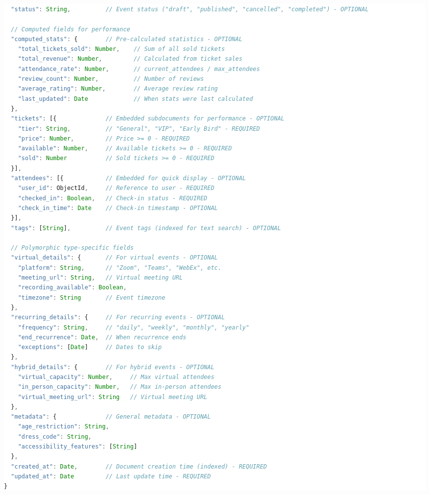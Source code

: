 ```javascript
  "status": String,          // Event status ("draft", "published", "cancelled", "completed") - OPTIONAL
  
  // Computed fields for performance
  "computed_stats": {        // Pre-calculated statistics - OPTIONAL
    "total_tickets_sold": Number,    // Sum of all sold tickets
    "total_revenue": Number,         // Calculated from ticket sales
    "attendance_rate": Number,       // current_attendees / max_attendees
    "review_count": Number,          // Number of reviews
    "average_rating": Number,        // Average review rating
    "last_updated": Date             // When stats were last calculated
  },
  "tickets": [{              // Embedded subdocuments for performance - OPTIONAL
    "tier": String,          // "General", "VIP", "Early Bird" - REQUIRED
    "price": Number,         // Price >= 0 - REQUIRED
    "available": Number,     // Available tickets >= 0 - REQUIRED
    "sold": Number           // Sold tickets >= 0 - REQUIRED
  }],
  "attendees": [{            // Embedded for quick display - OPTIONAL
    "user_id": ObjectId,     // Reference to user - REQUIRED
    "checked_in": Boolean,   // Check-in status - REQUIRED
    "check_in_time": Date    // Check-in timestamp - OPTIONAL
  }],
  "tags": [String],          // Event tags (indexed for text search) - OPTIONAL
  
  // Polymorphic type-specific fields
  "virtual_details": {       // For virtual events - OPTIONAL
    "platform": String,      // "Zoom", "Teams", "WebEx", etc.
    "meeting_url": String,   // Virtual meeting URL
    "recording_available": Boolean,
    "timezone": String       // Event timezone
  },
  "recurring_details": {     // For recurring events - OPTIONAL
    "frequency": String,     // "daily", "weekly", "monthly", "yearly"
    "end_recurrence": Date,  // When recurrence ends
    "exceptions": [Date]     // Dates to skip
  },
  "hybrid_details": {        // For hybrid events - OPTIONAL
    "virtual_capacity": Number,     // Max virtual attendees
    "in_person_capacity": Number,   // Max in-person attendees
    "virtual_meeting_url": String   // Virtual meeting URL
  },
  "metadata": {              // General metadata - OPTIONAL
    "age_restriction": String,
    "dress_code": String,
    "accessibility_features": [String]
  },
  "created_at": Date,        // Document creation time (indexed) - REQUIRED
  "updated_at": Date         // Last update time - REQUIRED
}
```
